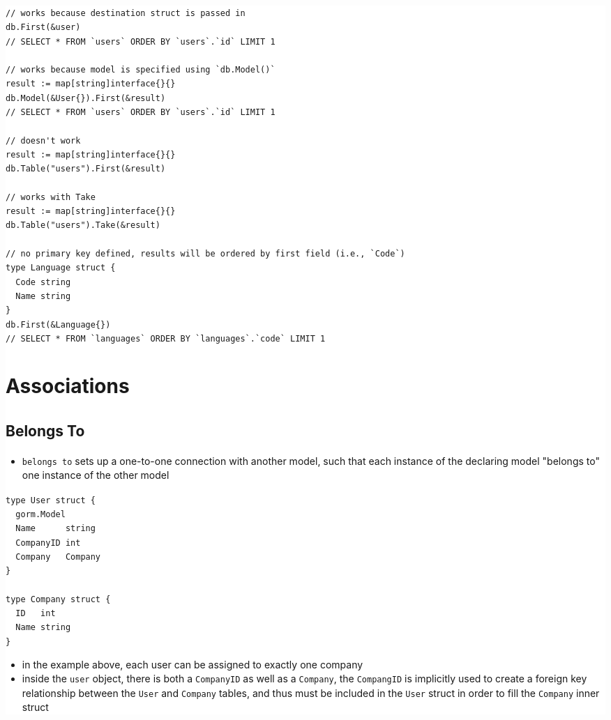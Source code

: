 ```golang
// works because destination struct is passed in
db.First(&user)
// SELECT * FROM `users` ORDER BY `users`.`id` LIMIT 1

// works because model is specified using `db.Model()`
result := map[string]interface{}{}
db.Model(&User{}).First(&result)
// SELECT * FROM `users` ORDER BY `users`.`id` LIMIT 1

// doesn't work
result := map[string]interface{}{}
db.Table("users").First(&result)

// works with Take
result := map[string]interface{}{}
db.Table("users").Take(&result)

// no primary key defined, results will be ordered by first field (i.e., `Code`)
type Language struct {
  Code string
  Name string
}
db.First(&Language{})
// SELECT * FROM `languages` ORDER BY `languages`.`code` LIMIT 1
```

# **Associations**

## **Belongs To**
- `belongs to` sets up a one-to-one connection with another model, such that each instance of the declaring model "belongs to" one instance of the other model
```golang
type User struct {
  gorm.Model
  Name      string
  CompanyID int
  Company   Company
}

type Company struct {
  ID   int
  Name string
}
```
- in the example above, each user can be assigned to exactly one company
- inside the `user` object, there is both a `CompanyID` as well as a `Company`, the `CompangID` is implicitly used to create a foreign key relationship between the `User` and `Company` tables, and thus must be included in the `User` struct in order to fill the `Company` inner struct
